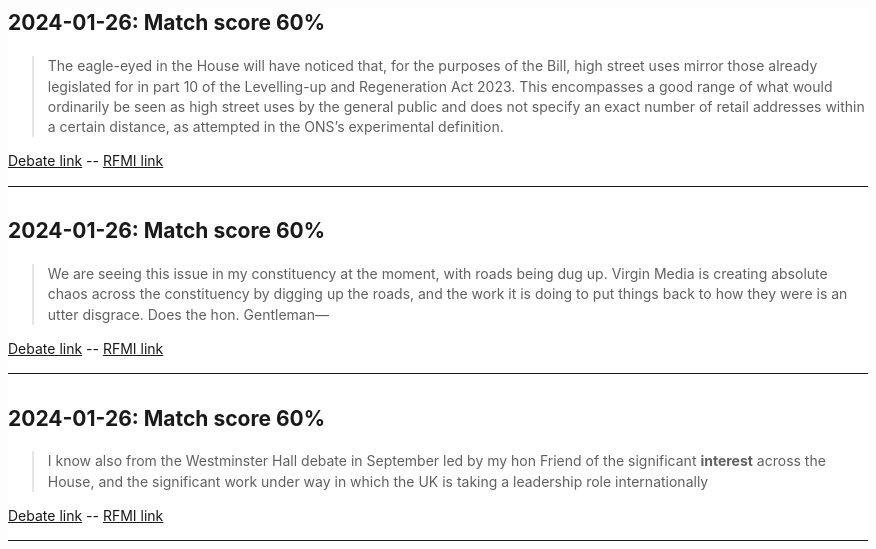 

## 2024-01-26: Match score 60%

>The eagle-eyed in the House will have noticed that, for the purposes of the Bill, high street uses mirror those already legislated for in part 10 of the Levelling-up and Regeneration Act 2023. This encompasses a good range of what would ordinarily be seen as high street uses by the general public and does not specify an exact number of retail addresses within a certain distance, as attempted in the ONS’s experimental definition.

[Debate link](https://www.theyworkforyou.com/debates/?id=2024-01-26d.533.0)  --  [RFMI link](https://www.theyworkforyou.com/mp/25698/register)


---



## 2024-01-26: Match score 60%

>We are seeing this issue in my constituency at the moment, with roads being dug up. Virgin Media is creating absolute chaos across the constituency by digging up the roads, and the work it is doing to put things back to how they were is an utter disgrace. Does the hon. Gentleman—

[Debate link](https://www.theyworkforyou.com/debates/?id=2024-01-26d.579.0)  --  [RFMI link](https://www.theyworkforyou.com/mp/25698/register)


---



## 2024-01-26: Match score 60%

>I know also from the Westminster Hall debate in September led by my hon Friend of the significant **interest** across the House, and the significant work under way in which the UK is taking a leadership role internationally

[Debate link](https://www.theyworkforyou.com/debates/?id=2024-01-26d.569.0)  --  [RFMI link](https://www.theyworkforyou.com/mp/25698/register)


---

